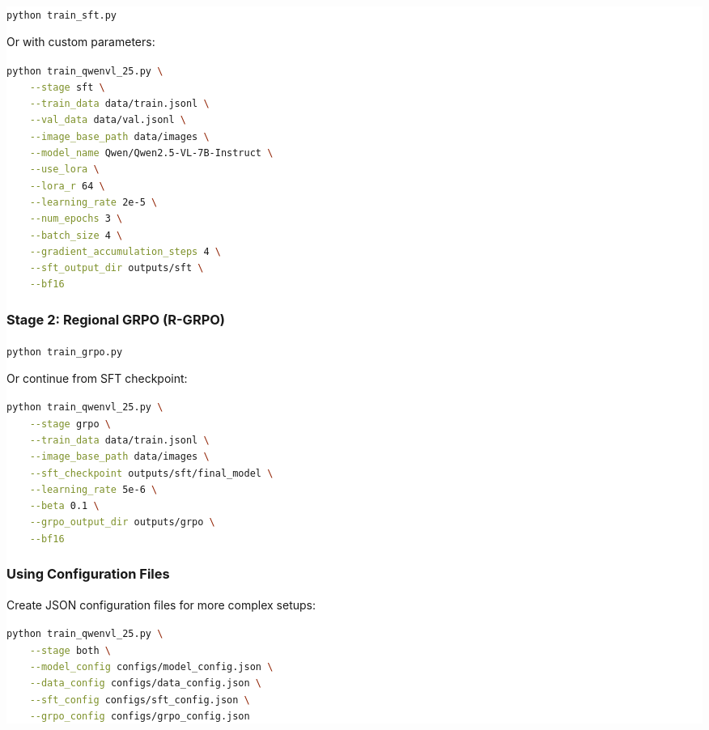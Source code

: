 ```bash
python train_sft.py
```

Or with custom parameters:

```bash
python train_qwenvl_25.py \
    --stage sft \
    --train_data data/train.jsonl \
    --val_data data/val.jsonl \
    --image_base_path data/images \
    --model_name Qwen/Qwen2.5-VL-7B-Instruct \
    --use_lora \
    --lora_r 64 \
    --learning_rate 2e-5 \
    --num_epochs 3 \
    --batch_size 4 \
    --gradient_accumulation_steps 4 \
    --sft_output_dir outputs/sft \
    --bf16
```

### Stage 2: Regional GRPO (R-GRPO)

```bash
python train_grpo.py
```

Or continue from SFT checkpoint:

```bash
python train_qwenvl_25.py \
    --stage grpo \
    --train_data data/train.jsonl \
    --image_base_path data/images \
    --sft_checkpoint outputs/sft/final_model \
    --learning_rate 5e-6 \
    --beta 0.1 \
    --grpo_output_dir outputs/grpo \
    --bf16
```

### Using Configuration Files

Create JSON configuration files for more complex setups:

```bash
python train_qwenvl_25.py \
    --stage both \
    --model_config configs/model_config.json \
    --data_config configs/data_config.json \
    --sft_config configs/sft_config.json \
    --grpo_config configs/grpo_config.json
```
